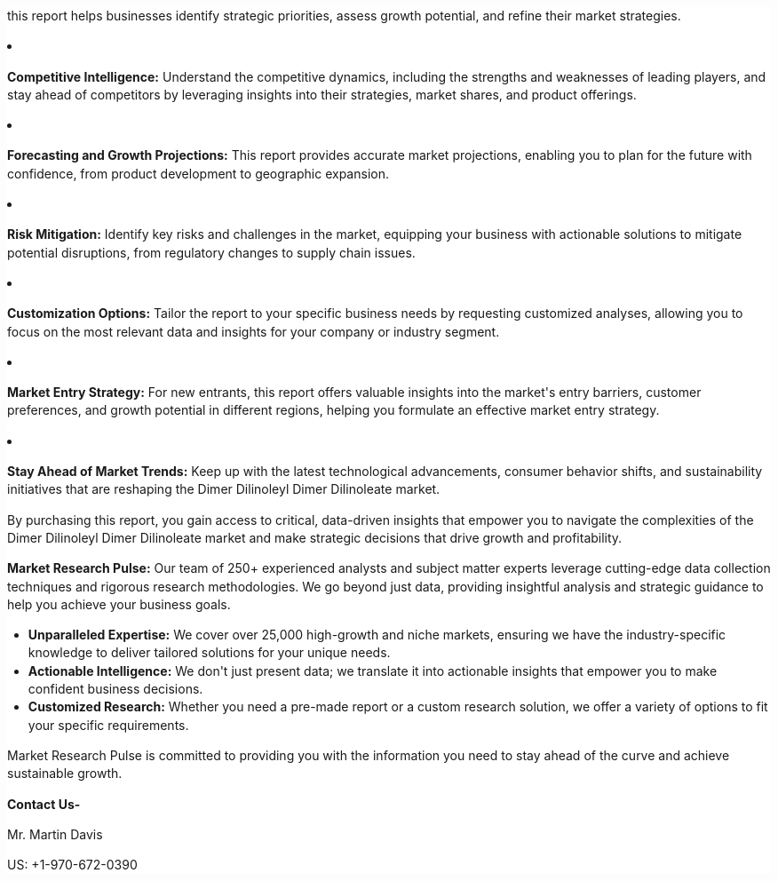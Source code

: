this report helps businesses identify strategic priorities, assess growth potential, and refine their market strategies.</p></li><li><p><strong>Competitive Intelligence:</strong> Understand the competitive dynamics, including the strengths and weaknesses of leading players, and stay ahead of competitors by leveraging insights into their strategies, market shares, and product offerings.</p></li><li><p><strong>Forecasting and Growth Projections:</strong> This report provides accurate market projections, enabling you to plan for the future with confidence, from product development to geographic expansion.</p></li><li><p><strong>Risk Mitigation:</strong> Identify key risks and challenges in the market, equipping your business with actionable solutions to mitigate potential disruptions, from regulatory changes to supply chain issues.</p></li><li><p><strong>Customization Options:</strong> Tailor the report to your specific business needs by requesting customized analyses, allowing you to focus on the most relevant data and insights for your company or industry segment.</p></li><li><p><strong>Market Entry Strategy:</strong> For new entrants, this report offers valuable insights into the market's entry barriers, customer preferences, and growth potential in different regions, helping you formulate an effective market entry strategy.</p></li><li><p><strong>Stay Ahead of Market Trends:</strong> Keep up with the latest technological advancements, consumer behavior shifts, and sustainability initiatives that are reshaping the Dimer Dilinoleyl Dimer Dilinoleate market.</p></li></ol><p>By purchasing this report, you gain access to critical, data-driven insights that empower you to navigate the complexities of the Dimer Dilinoleyl Dimer Dilinoleate market and make strategic decisions that drive growth and profitability.</p><p><strong>Market Research Pulse:</strong>&nbsp;Our team of 250+ experienced analysts and subject matter experts leverage cutting-edge data collection techniques and rigorous research methodologies. We go beyond just data, providing insightful analysis and strategic guidance to help you achieve your business goals.</p><ul><li><strong>Unparalleled Expertise:</strong>&nbsp;We cover over 25,000 high-growth and niche markets, ensuring we have the industry-specific knowledge to deliver tailored solutions for your unique needs.</li><li><strong>Actionable Intelligence:</strong>&nbsp;We don't just present data; we translate it into actionable insights that empower you to make confident business decisions.</li><li><strong>Customized Research:</strong>&nbsp;Whether you need a pre-made report or a custom research solution, we offer a variety of options to fit your specific requirements.</li></ul><p>Market Research Pulse is committed to providing you with the information you need to stay ahead of the curve and achieve sustainable growth.</p><p><strong>Contact Us-</strong></p><p>Mr. Martin Davis</p><p>US: +1-970-672-0390</p>
